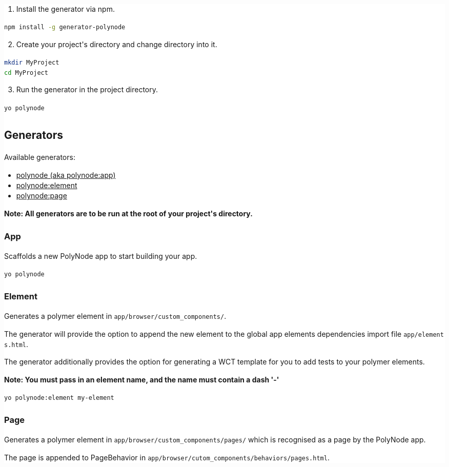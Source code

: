  1) Install the generator via npm.
```bash
npm install -g generator-polynode
```


 2) Create your project's directory and change directory into it.
```bash
mkdir MyProject
cd MyProject
```

 3) Run the generator in the project directory.
```bash
yo polynode
```



## Generators

Available generators:

* [polynode (aka polynode:app)](#app)
* [polynode:element](#element)
* [polynode:page](#page)

**Note: All generators are to be run at the root of your project's directory.**

### App

Scaffolds a new PolyNode app to start building your app.

```bash
yo polynode
```

### Element

Generates a polymer element in `app/browser/custom_components/`.

The generator will provide the option to append the new element to the global app elements dependencies import file `app/elements.html`.

The generator additionally provides the option for generating a WCT template for you to add tests to your polymer elements.

**Note: You must pass in an element name, and the name must contain a dash '-'**

```bash
yo polynode:element my-element
```

### Page

Generates a polymer element in `app/browser/custom_components/pages/` which is recognised as a page by the PolyNode app.

The page is appended to PageBehavior in `app/browser/cutom_components/behaviors/pages.html`.
